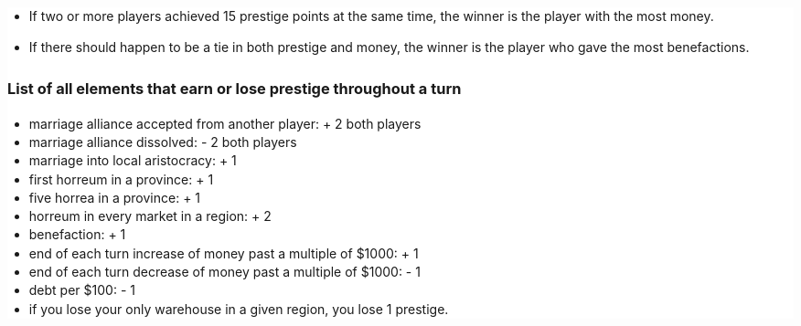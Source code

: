 - If two or more players achieved 15 prestige points at the same time, the winner is the player with the most money.

- If there should happen to be a tie in both prestige and money, the winner is the player who gave the most benefactions.

### List of all elements that earn or lose prestige throughout a turn ###

- marriage alliance accepted from another player: + 2 both players
- marriage alliance dissolved: - 2 both players
- marriage into local aristocracy: + 1
- first horreum in a province: + 1
- five horrea in a province: + 1
- horreum in every market in a region: + 2
- benefaction: + 1
- end of each turn increase of money past a multiple of $1000: + 1
- end of each turn decrease of money past a multiple of $1000: - 1
- debt per $100: - 1
- if you lose your only warehouse in a given region, you lose 1 prestige.
